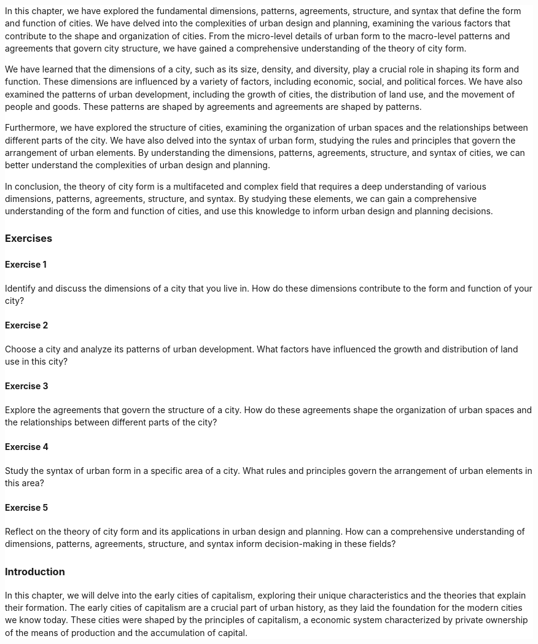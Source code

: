 In this chapter, we have explored the fundamental dimensions, patterns, agreements, structure, and syntax that define the form and function of cities. We have delved into the complexities of urban design and planning, examining the various factors that contribute to the shape and organization of cities. From the micro-level details of urban form to the macro-level patterns and agreements that govern city structure, we have gained a comprehensive understanding of the theory of city form.

We have learned that the dimensions of a city, such as its size, density, and diversity, play a crucial role in shaping its form and function. These dimensions are influenced by a variety of factors, including economic, social, and political forces. We have also examined the patterns of urban development, including the growth of cities, the distribution of land use, and the movement of people and goods. These patterns are shaped by agreements and agreements are shaped by patterns.

Furthermore, we have explored the structure of cities, examining the organization of urban spaces and the relationships between different parts of the city. We have also delved into the syntax of urban form, studying the rules and principles that govern the arrangement of urban elements. By understanding the dimensions, patterns, agreements, structure, and syntax of cities, we can better understand the complexities of urban design and planning.

In conclusion, the theory of city form is a multifaceted and complex field that requires a deep understanding of various dimensions, patterns, agreements, structure, and syntax. By studying these elements, we can gain a comprehensive understanding of the form and function of cities, and use this knowledge to inform urban design and planning decisions.

### Exercises

#### Exercise 1
Identify and discuss the dimensions of a city that you live in. How do these dimensions contribute to the form and function of your city?

#### Exercise 2
Choose a city and analyze its patterns of urban development. What factors have influenced the growth and distribution of land use in this city?

#### Exercise 3
Explore the agreements that govern the structure of a city. How do these agreements shape the organization of urban spaces and the relationships between different parts of the city?

#### Exercise 4
Study the syntax of urban form in a specific area of a city. What rules and principles govern the arrangement of urban elements in this area?

#### Exercise 5
Reflect on the theory of city form and its applications in urban design and planning. How can a comprehensive understanding of dimensions, patterns, agreements, structure, and syntax inform decision-making in these fields?




### Introduction

In this chapter, we will delve into the early cities of capitalism, exploring their unique characteristics and the theories that explain their formation. The early cities of capitalism are a crucial part of urban history, as they laid the foundation for the modern cities we know today. These cities were shaped by the principles of capitalism, a economic system characterized by private ownership of the means of production and the accumulation of capital.
